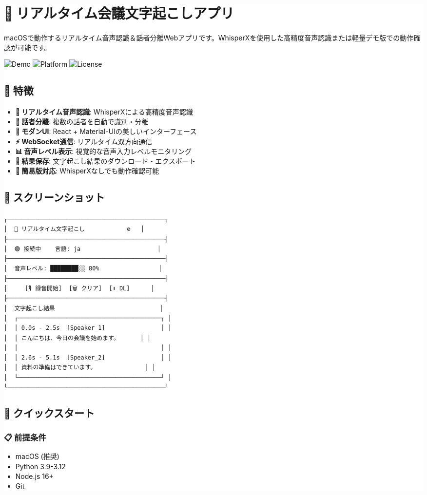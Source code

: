# 🎤 リアルタイム会議文字起こしアプリ

macOSで動作するリアルタイム音声認識＆話者分離Webアプリです。WhisperXを使用した高精度音声認識または軽量デモ版での動作確認が可能です。

![Demo](https://img.shields.io/badge/Status-Working-brightgreen)
![Platform](https://img.shields.io/badge/Platform-macOS-blue)
![License](https://img.shields.io/badge/License-MIT-green)

## 🌟 特徴

- **🎯 リアルタイム音声認識**: WhisperXによる高精度音声認識
- **👥 話者分離**: 複数の話者を自動で識別・分離
- **🎨 モダンUI**: React + Material-UIの美しいインターフェース
- **⚡ WebSocket通信**: リアルタイム双方向通信
- **📊 音声レベル表示**: 視覚的な音声入力レベルモニタリング
- **💾 結果保存**: 文字起こし結果のダウンロード・エクスポート
- **🚀 簡易版対応**: WhisperXなしでも動作確認可能

## 📸 スクリーンショット

```
┌─────────────────────────────────────────────┐
│  🎤 リアルタイム文字起こし            ⚙️   │
├─────────────────────────────────────────────┤
│  🟢 接続中    言語: ja                      │
├─────────────────────────────────────────────┤
│  音声レベル: ████████░░ 80%                 │
├─────────────────────────────────────────────┤
│     [🎙️ 録音開始]  [🗑️ クリア]  [⬇️ DL]      │
├─────────────────────────────────────────────┤
│  文字起こし結果                              │
│  ┌─────────────────────────────────────────┐ │
│  │ 0.0s - 2.5s  [Speaker_1]                │ │
│  │ こんにちは、今日の会議を始めます。      │ │
│  │                                         │ │
│  │ 2.6s - 5.1s  [Speaker_2]                │ │
│  │ 資料の準備はできています。              │ │
│  └─────────────────────────────────────────┘ │
└─────────────────────────────────────────────┘
```

## 🚀 クイックスタート

### 📋 前提条件

- macOS (推奨)
- Python 3.9-3.12
- Node.js 16+
- Git
